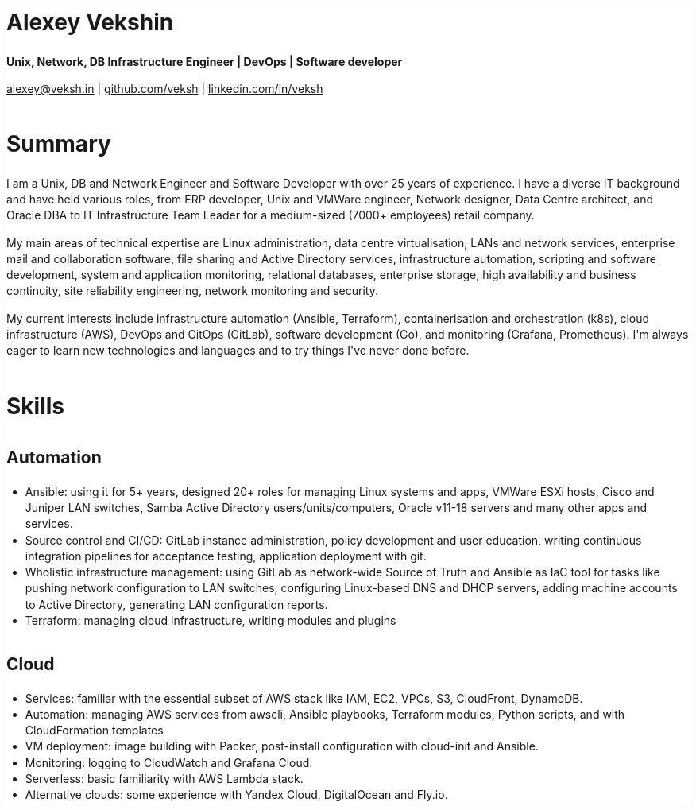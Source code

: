 # Alexey Vekshin

**Unix, Network, DB Infrastructure Engineer | DevOps | Software developer**

<alexey@veksh.in> | [github.com/veksh](https://github.com/veksh) | [linkedin.com/in/veksh](https://www.linkedin.com/in/veksh)

# Summary

I am a Unix, DB and Network Engineer and Software Developer with over 25 years of experience. I have a diverse IT background and have held various roles, from ERP developer, Unix and VMWare engineer, Network designer, Data Centre architect, and Oracle DBA to IT Infrastructure Team Leader for a medium-sized (7000+ employees) retail company.

My main areas of technical expertise are Linux administration, data centre virtualisation, LANs and network services, enterprise mail and collaboration software, file sharing and Active Directory services, infrastructure automation, scripting and software development, system and application monitoring, relational databases, enterprise storage, high availability and business continuity, site reliability engineering, network monitoring and security.

My current interests include infrastructure automation (Ansible, Terraform), containerisation and orchestration (k8s), cloud infrastructure (AWS), DevOps and GitOps (GitLab), software development (Go), and monitoring (Grafana, Prometheus). I'm always eager to learn new technologies and languages and to try things I've never done before.

# Skills

## Automation
- Ansible: using it for 5+ years, designed 20+ roles for managing Linux systems and apps, VMWare ESXi hosts, Cisco and Juniper LAN switches, Samba Active Directory users/units/computers, Oracle v11-18 servers and many other apps and services.
- Source control and CI/CD: GitLab instance administration, policy development and user education, writing continuous integration pipelines for acceptance testing, application deployment with git.
- Wholistic infrastructure management: using GitLab as network-wide Source of Truth and Ansible as IaC tool for tasks like pushing network configuration to LAN switches, configuring Linux-based DNS and DHCP servers, adding machine accounts to Active Directory, generating LAN configuration reports.
- Terraform: managing cloud infrastructure, writing modules and plugins

## Cloud
- Services: familiar with the essential subset of AWS stack like IAM, EC2, VPCs, S3, CloudFront, DynamoDB.
- Automation: managing AWS services from awscli, Ansible playbooks, Terraform modules, Python scripts, and with CloudFormation templates
- VM deployment: image building with Packer, post-install configuration with cloud-init and Ansible.
- Monitoring: logging to CloudWatch and Grafana Cloud.
- Serverless: basic familiarity with AWS Lambda stack.
- Alternative clouds: some experience with Yandex Cloud, DigitalOcean and Fly.io.
